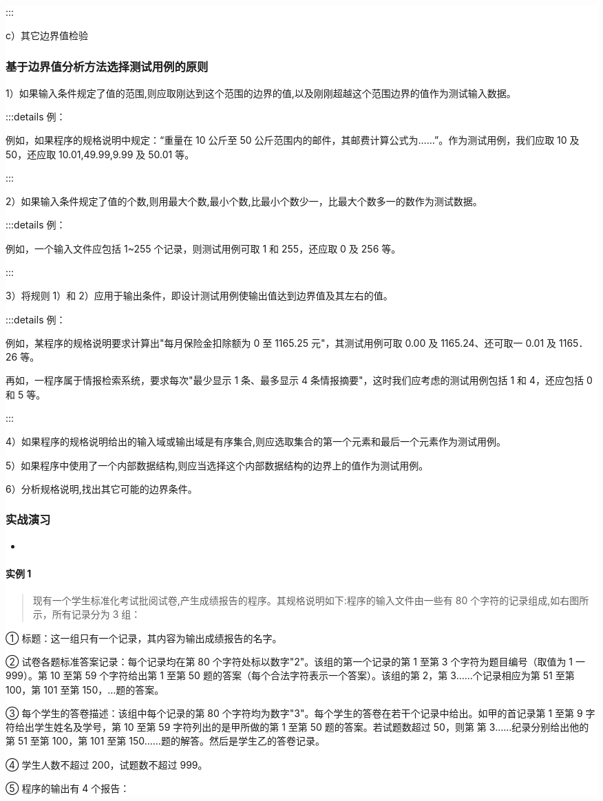 :::

c）其它边界值检验

</ElCard>

### 基于边界值分析方法选择测试用例的原则

1）如果输入条件规定了值的范围,则应取刚达到这个范围的边界的值,以及刚刚超越这个范围边界的值作为测试输入数据。

:::details 例：

例如，如果程序的规格说明中规定：“重量在 10 公斤至 50 公斤范围内的邮件，其邮费计算公式为……”。作为测试用例，我们应取 10 及 50，还应取 10.01,49.99,9.99 及 50.01 等。

:::

2）如果输入条件规定了值的个数,则用最大个数,最小个数,比最小个数少一，比最大个数多一的数作为测试数据。

:::details 例：

例如，一个输入文件应包括 1\~255 个记录，则测试用例可取 1 和 255，还应取 0 及 256 等。

:::

3）将规则 1）和 2）应用于输出条件，即设计测试用例使输出值达到边界值及其左右的值。

:::details 例：

例如，某程序的规格说明要求计算出"每月保险金扣除额为 0 至 1165.25 元"，其测试用例可取 0.00 及 1165.24、还可取一 0.01 及 1165．26 等。

再如，一程序属于情报检索系统，要求每次"最少显示 1 条、最多显示 4 条情报摘要"，这时我们应考虑的测试用例包括 1 和 4，还应包括 0 和 5 等。

:::

4）如果程序的规格说明给出的输入域或输出域是有序集合,则应选取集合的第一个元素和最后一个元素作为测试用例。

5）如果程序中使用了一个内部数据结构,则应当选择这个内部数据结构的边界上的值作为测试用例。

6）分析规格说明,找出其它可能的边界条件。

### 实战演习

-

#### 实例 1

> 现有一个学生标准化考试批阅试卷,产生成绩报告的程序。其规格说明如下:程序的输入文件由一些有 80 个字符的记录组成,如右图所示，所有记录分为 3 组：

<ElCard shadow="hover">

① 标题：这一组只有一个记录，其内容为输出成绩报告的名字。

② 试卷各题标准答案记录：每个记录均在第 80 个字符处标以数字"2"。该组的第一个记录的第 1 至第 3 个字符为题目编号（取值为 1 一 999）。第 10 至第 59 个字符给出第 1 至第 50 题的答案（每个合法字符表示一个答案）。该组的第 2，第 3……个记录相应为第 51 至第 100，第 101 至第 150，…题的答案。

③ 每个学生的答卷描述：该组中每个记录的第 80 个字符均为数字"3"。每个学生的答卷在若干个记录中给出。如甲的首记录第 1 至第 9 字符给出学生姓名及学号，第 10 至第 59 字符列出的是甲所做的第 1 至第 50 题的答案。若试题数超过 50，则第 第 3……纪录分别给出他的第 51 至第 100，第 101 至第 150……题的解答。然后是学生乙的答卷记录。

④ 学生人数不超过 200，试题数不超过 999。

⑤ 程序的输出有 4 个报告：
